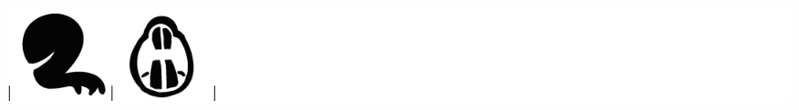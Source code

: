 | <img alt="agility icon" src="new-rulebook/skillFoot.png" style="max-width: 100px"/> | <img alt="charm icon" src="new-rulebook/skillTeeth.png" style="max-width: 100px"/> |
